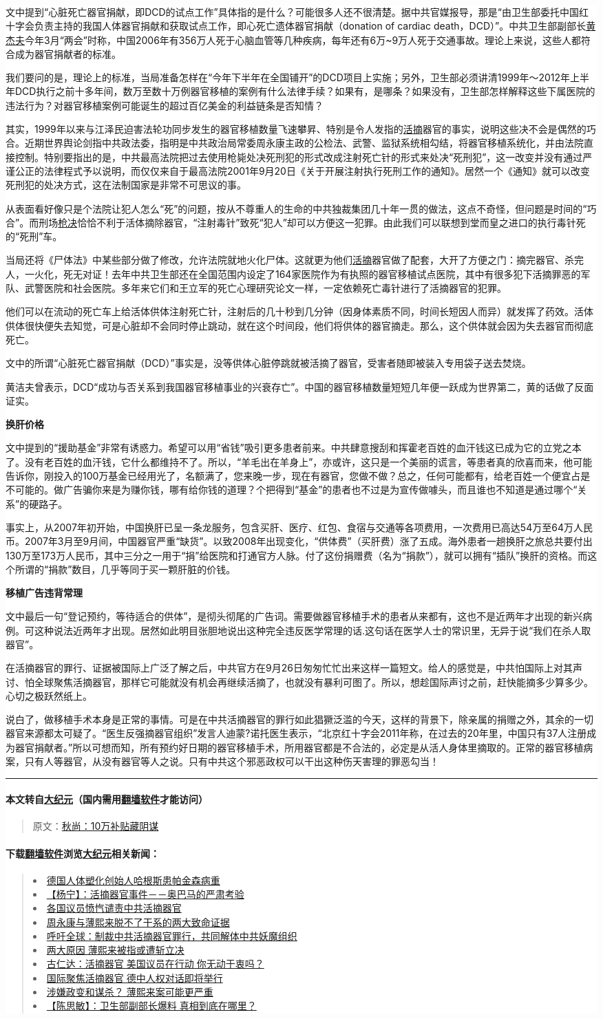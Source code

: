 <p>文中提到“心脏死亡器官捐献，即DCD的试点工作”具体指的是什么？可能很多人还不很清楚。据中共官媒报导，那是“由卫生部委托中国红十字会负责主持的我国人体器官捐献和获取试点工作，即心死亡遗体器官捐献（donation of cardiac death，DCD）”。中共卫生部副部长<a href="https://github.com/asdfghy6/djy/blob/master/gb/tag/%E9%BB%84%E6%9D%B0%E5%A4%AB.md">黄杰夫</a>今年3月“两会”时称，中国2006年有356万人死于心脑血管等几种疾病，每年还有6万~9万人死于交通事故。理论上来说，这些人都符合成为器官捐献者的标准。</p>
<p>我们要问的是，理论上的标准，当局准备怎样在“今年下半年在全国铺开”的DCD项目上实施；另外，卫生部必须讲清1999年～2012年上半年DCD执行之前十多年间，数万至数十万例器官移植的案例有什么法律手续？如果有，是哪条？如果没有，卫生部怎样解释这些下属医院的违法行为？对器官移植案例可能诞生的超过百亿美金的利益链条是否知情？</p>
<p>其实，1999年以来与江泽民迫害法轮功同步发生的器官移植数量飞速攀昇、特别是令人发指的<a href="https://github.com/asdfghy6/djy/blob/master/gb/tag/%E6%B4%BB%E6%91%98.md">活摘</a>器官的事实，说明这些决不会是偶然的巧合。近期世界舆论剑指中共政法委，指明是中共政治局常委周永康主政的公检法、武警、监狱系统相勾结，将器官移植系统化，并由法院直接控制。特别要指出的是，中共最高法院把过去使用枪毙处决死刑犯的形式改成注射死亡针的形式来处决“死刑犯”，这一改变并没有通过严谨公正的法律程式予以说明，而仅仅来自于最高法院2001年9月20日《关于开展注射执行死刑工作的通知》。居然一个《通知》就可以改变死刑犯的处决方式，这在法制国家是非常不可思议的事。</p>
<p>从表面看好像只是个法院让犯人怎么“死”的问题，按从不尊重人的生命的中共独裁集团几十年一贯的做法，这点不奇怪，但问题是时间的“巧合”。而刑场<a href="https://github.com/asdfghy6/djy/blob/master/gb/tag/%E6%9E%AA%E5%86%B3.md">枪决</a>恰恰不利于活体摘除器官，“注射毒针”致死“犯人”却可以方便这一犯罪。由此我们可以联想到堂而皇之进口的执行毒针死的“死刑”车。</p>
<p>当局还将《尸体法》中某些部分做了修改，允许法院就地火化尸体。这就更为他们<a href="https://github.com/asdfghy6/djy/blob/master/gb/tag/%E6%B4%BB%E6%91%98.md">活摘</a>器官做了配套，大开了方便之门：摘完器官、杀完人，一火化，死无对证！去年中共卫生部还在全国范围内设定了164家医院作为有执照的器官移植试点医院，其中有很多犯下活摘罪恶的军队、武警医院和社会医院。多年来它们和王立军的死亡心理研究论文一样，一定依赖死亡毒针进行了活摘器官的犯罪。</p>
<p>他们可以在流动的死亡车上给活体供体注射死亡针，注射后的几十秒到几分钟（因身体素质不同，时间长短因人而异）就发挥了药效。活体供体很快便失去知觉，可是心脏却不会同时停止跳动，就在这个时间段，他们将供体的器官摘走。那么，这个供体就会因为失去器官而彻底死亡。</p>
<p>文中的所谓“心脏死亡器官捐献（DCD）”事实是，没等供体心脏停跳就被活摘了器官，受害者随即被装入专用袋子送去焚烧。</p>
<p>黄洁夫曾表示，DCD“成功与否关系到我国器官移植事业的兴衰存亡”。中国的器官移植数量短短几年便一跃成为世界第二，黄的话做了反面证实。</p>
<p><B> 换肝价格</B></p>
<p>文中提到的“援助基金”非常有诱惑力。希望可以用“省钱”吸引更多患者前来。中共肆意搜刮和挥霍老百姓的血汗钱这已成为它的立党之本了。没有老百姓的血汗钱，它什么都维持不了。所以，“羊毛出在羊身上”，亦或许，这只是一个美丽的谎言，等患者真的欣喜而来，他可能告诉你，刚投入的100万基金已经用光了，名额满了，您来晚一步，现在有器官，您做不做？总之，任何可能都有，给老百姓一个便宜占是不可能的。做广告骗你来是为赚你钱，哪有给你钱的道理？个把得到“基金”的患者也不过是为宣传做噱头，而且谁也不知道是通过哪个“关系”的硬路子。</p>
<p>事实上，从2007年初开始，中国换肝已呈一条龙服务，包含买肝、医疗、红包、食宿与交通等各项费用，一次费用已高达54万至64万人民币。2007年3月至9月间，中国器官严重“缺货”。以致2008年出现变化，“供体费”（买肝费）涨了五成。海外患者一趟换肝之旅总共要付出130万至173万人民币，其中三分之一用于“捐”给医院和打通官方人脉。付了这份捐赠费（名为“捐款”），就可以拥有“插队”换肝的资格。而这个所谓的“捐款”数目，几乎等同于买一颗肝脏的价钱。</p>
<p><B> 移植广告违背常理</B></p>
<p>文中最后一句“登记预约，等待适合的供体”，是彻头彻尾的广告词。需要做器官移植手术的患者从来都有，这也不是近两年才出现的新兴病例。可这种说法近两年才出现。居然如此明目张胆地说出这种完全违反医学常理的话.这句话在医学人士的常识里，无异于说“我们在杀人取器官”。</p>
<p>在活摘器官的罪行、证据被国际上广泛了解之后，中共官方在9月26日匆匆忙忙出来这样一篇短文。给人的感觉是，中共怕国际上对其声讨、怕全球聚焦活摘器官，那样它可能就没有机会再继续活摘了，也就没有暴利可图了。所以，想趁国际声讨之前，赶快能摘多少算多少。心切之极跃然纸上。</p>
<p>说白了，做移植手术本身是正常的事情。可是在中共活摘器官的罪行如此猖獗泛滥的今天，这样的背景下，除亲属的捐赠之外，其余的一切器官来源都太可疑了。“医生反强摘器官组织”发言人迪蒙?诺托医生表示，“北京红十字会2011年称，在过去的20年里，中国只有37人注册成为器官捐献者。”所以可想而知，所有预约好日期的器官移植手术，所用器官都是不合法的，必定是从活人身体里摘取的。正常的器官移植病案，只有人等器官，从没有器官等人之说。只有中共这个邪恶政权可以干出这种伤天害理的罪恶勾当！</p>
<hr>

#### 本文转自<a href="http://www.epochtimes.com">大纪元</a>（国内需用<a href="https://git.io/JesJV">翻墙软件</a>才能访问）
> 原文：<a href="http://www.epochtimes.com/gb/12/10/8/n3700899.htm">秋尚：10万补贴藏阴谋</a>
#### 下载<a href="https://git.io/JesJV">翻墙软件</a>浏览<a href="http://www.epochtimes.com">大纪元</a>相关新闻：
> <li><a href="http://www.epochtimes.com/gb/12/10/8/n3700648.htm">德国人体塑化创始人哈根斯患帕金森病重</a></li>
> <li><a href="http://www.epochtimes.com/gb/12/10/8/n3700557.htm">【杨宁】：活摘器官事件－－奥巴马的严肃考验</a></li>
> <li><a href="http://www.epochtimes.com/gb/12/10/7/n3700376.htm">各国议员愤忾谴责中共活摘器官</a></li>
> <li><a href="http://www.epochtimes.com/gb/12/10/7/n3700326.htm">周永康与薄熙来脱不了干系的两大致命证据</a></li>
> <li><a href="http://www.epochtimes.com/gb/12/10/7/n3700294.htm">呼吁全球：制裁中共活摘器官罪行，共同解体中共妖魔组织</a></li>
> <li><a href="http://www.epochtimes.com/gb/12/10/7/n3700240.htm">两大原因  薄熙来被指或遭斩立决</a></li>
> <li><a href="http://www.epochtimes.com/gb/12/10/7/n3700231.htm">古仁达：活摘器官 美国议员在行动 你无动于衷吗？</a></li>
> <li><a href="http://www.epochtimes.com/gb/12/10/7/n3700229.htm">国际聚焦活摘器官 德中人权对话即将举行</a></li>
> <li><a href="http://www.epochtimes.com/gb/12/10/7/n3700043.htm">涉嫌政变和谋杀？ 薄熙来案可能更严重</a></li>
> <li><a href="http://www.epochtimes.com/gb/12/10/7/n3700031.htm">【陈思敏】：卫生部副部长爆料 真相到底在哪里？</a></li>
